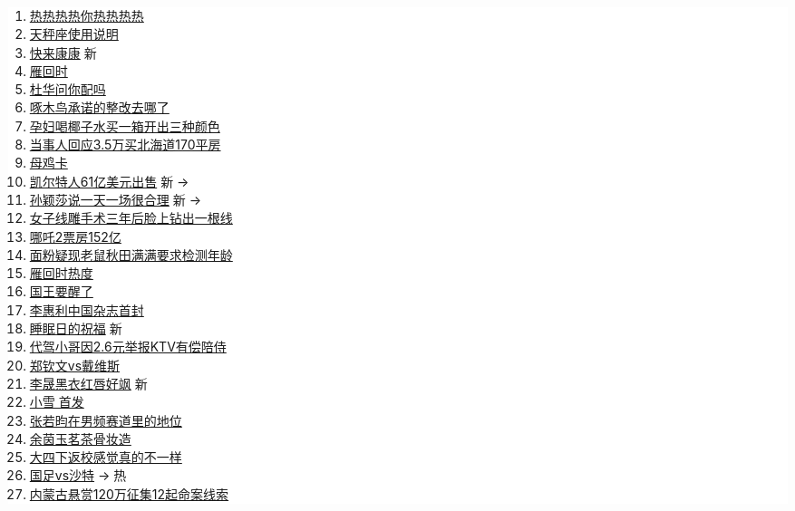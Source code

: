 1. [热热热热你热热热热](https://s.weibo.com//weibo?q=%23%E7%83%AD%E7%83%AD%E7%83%AD%E7%83%AD%E4%BD%A0%E7%83%AD%E7%83%AD%E7%83%AD%E7%83%AD%23&t=31&band_rank=25&Refer=top)
1. [天秤座使用说明](https://s.weibo.com//weibo?q=%23%E5%A4%A9%E7%A7%A4%E5%BA%A7%E4%BD%BF%E7%94%A8%E8%AF%B4%E6%98%8E%23&t=31&band_rank=26&Refer=top)
1. [快来康康](https://s.weibo.com//weibo?q=%23%E5%BF%AB%E6%9D%A5%E5%BA%B7%E5%BA%B7%23&t=31&band_rank=27&Refer=top)
   新
1. [雁回时](https://s.weibo.com//weibo?q=%E9%9B%81%E5%9B%9E%E6%97%B6&t=31&band_rank=29&Refer=top)
1. [杜华问你配吗](https://s.weibo.com//weibo?q=%E6%9D%9C%E5%8D%8E%E9%97%AE%E4%BD%A0%E9%85%8D%E5%90%97&t=31&band_rank=30&Refer=top)
1. [啄木鸟承诺的整改去哪了](https://s.weibo.com//weibo?q=%23%E5%95%84%E6%9C%A8%E9%B8%9F%E6%89%BF%E8%AF%BA%E7%9A%84%E6%95%B4%E6%94%B9%E5%8E%BB%E5%93%AA%E4%BA%86%23&t=31&band_rank=31&Refer=top)
1. [孕妇喝椰子水买一箱开出三种颜色](https://s.weibo.com//weibo?q=%23%E5%AD%95%E5%A6%87%E5%96%9D%E6%A4%B0%E5%AD%90%E6%B0%B4%E4%B9%B0%E4%B8%80%E7%AE%B1%E5%BC%80%E5%87%BA%E4%B8%89%E7%A7%8D%E9%A2%9C%E8%89%B2%23&t=31&band_rank=32&Refer=top)
1. [当事人回应3.5万买北海道170平房](https://s.weibo.com//weibo?q=%23%E5%BD%93%E4%BA%8B%E4%BA%BA%E5%9B%9E%E5%BA%943.5%E4%B8%87%E4%B9%B0%E5%8C%97%E6%B5%B7%E9%81%93170%E5%B9%B3%E6%88%BF%23&t=31&band_rank=33&Refer=top)
1. [母鸡卡](https://s.weibo.com//weibo?q=%E6%AF%8D%E9%B8%A1%E5%8D%A1&t=31&band_rank=34&Refer=top)
1. [凯尔特人61亿美元出售](https://s.weibo.com//weibo?q=%23%E5%87%AF%E5%B0%94%E7%89%B9%E4%BA%BA61%E4%BA%BF%E7%BE%8E%E5%85%83%E5%87%BA%E5%94%AE%23&t=31&band_rank=35&Refer=top)
   新 ->
1. [孙颖莎说一天一场很合理](https://s.weibo.com//weibo?q=%23%E5%AD%99%E9%A2%96%E8%8E%8E%E8%AF%B4%E4%B8%80%E5%A4%A9%E4%B8%80%E5%9C%BA%E5%BE%88%E5%90%88%E7%90%86%23&t=31&band_rank=36&Refer=top)
   新 ->
1. [女子线雕手术三年后脸上钻出一根线](https://s.weibo.com//weibo?q=%23%E5%A5%B3%E5%AD%90%E7%BA%BF%E9%9B%95%E6%89%8B%E6%9C%AF%E4%B8%89%E5%B9%B4%E5%90%8E%E8%84%B8%E4%B8%8A%E9%92%BB%E5%87%BA%E4%B8%80%E6%A0%B9%E7%BA%BF%23&t=31&band_rank=37&Refer=top)
1. [哪吒2票房152亿](https://s.weibo.com//weibo?q=%23%E5%93%AA%E5%90%922%E7%A5%A8%E6%88%BF152%E4%BA%BF%23&t=31&band_rank=38&Refer=top)
1. [面粉疑现老鼠秋田满满要求检测年龄](https://s.weibo.com//weibo?q=%23%E9%9D%A2%E7%B2%89%E7%96%91%E7%8E%B0%E8%80%81%E9%BC%A0%E7%A7%8B%E7%94%B0%E6%BB%A1%E6%BB%A1%E8%A6%81%E6%B1%82%E6%A3%80%E6%B5%8B%E5%B9%B4%E9%BE%84%23&t=31&band_rank=39&Refer=top)
1. [雁回时热度](https://s.weibo.com//weibo?q=%23%E9%9B%81%E5%9B%9E%E6%97%B6%E7%83%AD%E5%BA%A6%23&t=31&band_rank=40&Refer=top)
1. [国王要醒了](https://s.weibo.com//weibo?q=%E5%9B%BD%E7%8E%8B%E8%A6%81%E9%86%92%E4%BA%86&t=31&band_rank=41&Refer=top)
1. [李惠利中国杂志首封](https://s.weibo.com//weibo?q=%23%E6%9D%8E%E6%83%A0%E5%88%A9%E4%B8%AD%E5%9B%BD%E6%9D%82%E5%BF%97%E9%A6%96%E5%B0%81%23&t=31&band_rank=42&Refer=top)
1. [睡眠日的祝福](https://s.weibo.com//weibo?q=%23%E7%9D%A1%E7%9C%A0%E6%97%A5%E7%9A%84%E7%A5%9D%E7%A6%8F%23&t=31&band_rank=43&Refer=top)
   新
1. [代驾小哥因2.6元举报KTV有偿陪侍](https://s.weibo.com//weibo?q=%23%E4%BB%A3%E9%A9%BE%E5%B0%8F%E5%93%A5%E5%9B%A02.6%E5%85%83%E4%B8%BE%E6%8A%A5KTV%E6%9C%89%E5%81%BF%E9%99%AA%E4%BE%8D%23&t=31&band_rank=44&Refer=top)
1. [郑钦文vs戴维斯](https://s.weibo.com//weibo?q=%23%E9%83%91%E9%92%A6%E6%96%87vs%E6%88%B4%E7%BB%B4%E6%96%AF%23&t=31&band_rank=45&Refer=top)
1. [李晟黑衣红唇好飒](https://s.weibo.com//weibo?q=%E6%9D%8E%E6%99%9F%E9%BB%91%E8%A1%A3%E7%BA%A2%E5%94%87%E5%A5%BD%E9%A3%92&t=31&band_rank=46&Refer=top)
   新
1. [小雪 首发](https://s.weibo.com//weibo?q=%E5%B0%8F%E9%9B%AA%20%E9%A6%96%E5%8F%91&t=31&band_rank=47&Refer=top)
1. [张若昀在男频赛道里的地位](https://s.weibo.com//weibo?q=%E5%BC%A0%E8%8B%A5%E6%98%80%E5%9C%A8%E7%94%B7%E9%A2%91%E8%B5%9B%E9%81%93%E9%87%8C%E7%9A%84%E5%9C%B0%E4%BD%8D&t=31&band_rank=48&Refer=top)
1. [余茵玉茗茶骨妆造](https://s.weibo.com//weibo?q=%23%E4%BD%99%E8%8C%B5%E7%8E%89%E8%8C%97%E8%8C%B6%E9%AA%A8%E5%A6%86%E9%80%A0%23&t=31&band_rank=49&Refer=top)
1. [大四下返校感觉真的不一样](https://s.weibo.com//weibo?q=%E5%A4%A7%E5%9B%9B%E4%B8%8B%E8%BF%94%E6%A0%A1%E6%84%9F%E8%A7%89%E7%9C%9F%E7%9A%84%E4%B8%8D%E4%B8%80%E6%A0%B7&t=31&band_rank=50&Refer=top)
1. [国足vs沙特](https://s.weibo.com//weibo?q=%23%E5%9B%BD%E8%B6%B3vs%E6%B2%99%E7%89%B9%23&t=31&band_rank=1&Refer=top)
   -> 热
1. [内蒙古悬赏120万征集12起命案线索](https://s.weibo.com//weibo?q=%23%E5%86%85%E8%92%99%E5%8F%A4%E6%82%AC%E8%B5%8F120%E4%B8%87%E5%BE%81%E9%9B%8612%E8%B5%B7%E5%91%BD%E6%A1%88%E7%BA%BF%E7%B4%A2%23&t=31&band_rank=2&Refer=top)